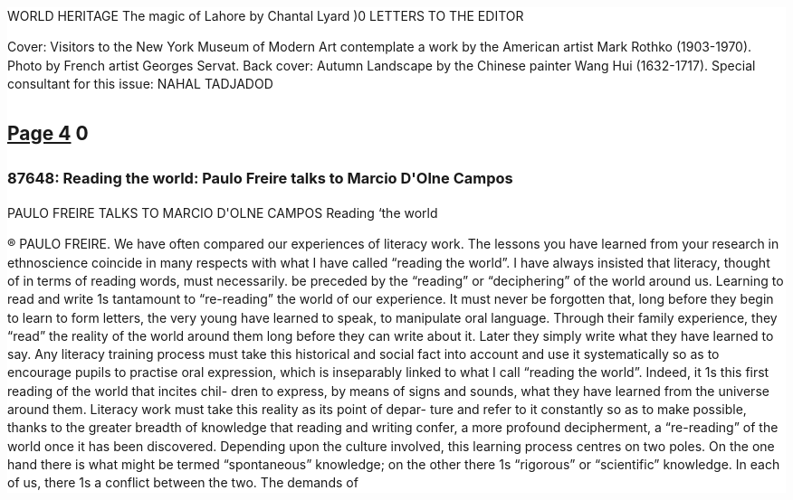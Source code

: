 WORLD HERITAGE 
The magic of Lahore 
by Chantal Lyard 
)0 
LETTERS 
TO THE EDITOR 
  
Cover: Visitors to the New 
York Museum of Modern Art 
contemplate a work by the 
American artist Mark Rothko 
(1903-1970). Photo by French 
artist Georges Servat. 
Back cover: Autumn 
Landscape by the Chinese 
painter Wang Hui 
(1632-1717). 
Special consultant 
for this issue: 
NAHAL TADJADOD 

## [Page 4](https://demo.humlab.umu.se/courier/087663engo.pdf#page=4) 0

### 87648: Reading the world: Paulo Freire talks to Marcio D'Olne Campos

PAULO FREIRE TALKS TO MARCIO D'OLNE CAMPOS 
Reading 
‘the world 
  
  
® PAULO FREIRE. We have often compared our 
experiences of literacy work. The lessons you have learned 
from your research in ethnoscience coincide in many 
respects with what I have called “reading the world”. 
I have always insisted that literacy, thought of in terms 
of reading words, must necessarily. be preceded by the 
“reading” or “deciphering” of the world around us. 
Learning to read and write 1s tantamount to “re-reading” 
the world of our experience. 
It must never be forgotten that, long before they begin 
to learn to form letters, the very young have learned to 
speak, to manipulate oral language. Through their family 
experience, they “read” the reality of the world around them 
long before they can write about it. Later they simply write 
what they have learned to say. 
Any literacy training process must take this historical 
and social fact into account and use it systematically so as 
to encourage pupils to practise oral expression, which is 
inseparably linked to what I call “reading the world”. 
Indeed, it 1s this first reading of the world that incites chil- 
dren to express, by means of signs and sounds, what they 
have learned from the universe around them. 
Literacy work must take this reality as its point of depar- 
ture and refer to it constantly so as to make possible, thanks 
to the greater breadth of knowledge that reading and writing 
confer, a more profound decipherment, a “re-reading” of 
the world once it has been discovered. 
Depending upon the culture involved, this learning 
process centres on two poles. On the one hand there is what 
might be termed “spontaneous” knowledge; on the other 
there 1s “rigorous” or “scientific” knowledge. In each of 
us, there 1s a conflict between the two. The demands of 